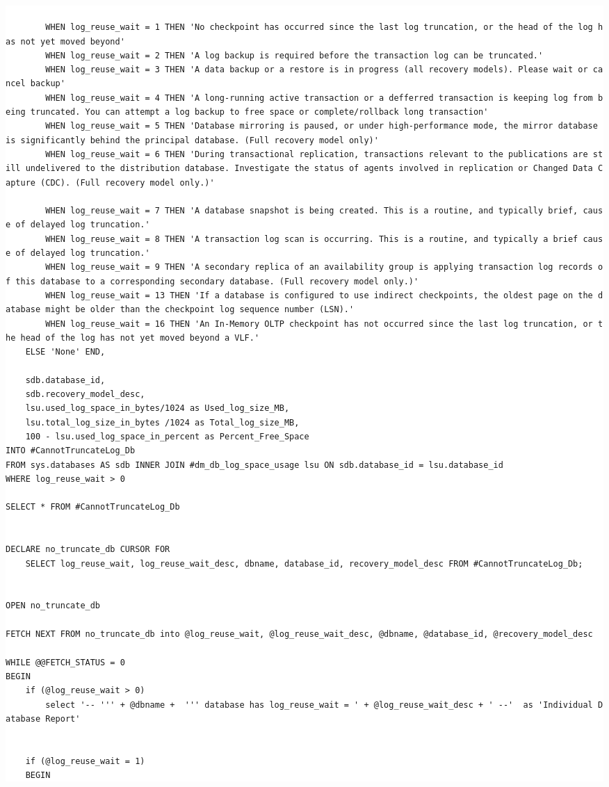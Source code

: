 ```tsql

        WHEN log_reuse_wait = 1 THEN 'No checkpoint has occurred since the last log truncation, or the head of the log has not yet moved beyond'
        WHEN log_reuse_wait = 2 THEN 'A log backup is required before the transaction log can be truncated.'
        WHEN log_reuse_wait = 3 THEN 'A data backup or a restore is in progress (all recovery models). Please wait or cancel backup'
        WHEN log_reuse_wait = 4 THEN 'A long-running active transaction or a defferred transaction is keeping log from being truncated. You can attempt a log backup to free space or complete/rollback long transaction'
        WHEN log_reuse_wait = 5 THEN 'Database mirroring is paused, or under high-performance mode, the mirror database is significantly behind the principal database. (Full recovery model only)'        
        WHEN log_reuse_wait = 6 THEN 'During transactional replication, transactions relevant to the publications are still undelivered to the distribution database. Investigate the status of agents involved in replication or Changed Data Capture (CDC). (Full recovery model only.)'        

        WHEN log_reuse_wait = 7 THEN 'A database snapshot is being created. This is a routine, and typically brief, cause of delayed log truncation.'
        WHEN log_reuse_wait = 8 THEN 'A transaction log scan is occurring. This is a routine, and typically a brief cause of delayed log truncation.'
        WHEN log_reuse_wait = 9 THEN 'A secondary replica of an availability group is applying transaction log records of this database to a corresponding secondary database. (Full recovery model only.)'
        WHEN log_reuse_wait = 13 THEN 'If a database is configured to use indirect checkpoints, the oldest page on the database might be older than the checkpoint log sequence number (LSN).'
        WHEN log_reuse_wait = 16 THEN 'An In-Memory OLTP checkpoint has not occurred since the last log truncation, or the head of the log has not yet moved beyond a VLF.'
    ELSE 'None' END,

    sdb.database_id,
    sdb.recovery_model_desc,
    lsu.used_log_space_in_bytes/1024 as Used_log_size_MB,
	lsu.total_log_size_in_bytes /1024 as Total_log_size_MB,
    100 - lsu.used_log_space_in_percent as Percent_Free_Space
INTO #CannotTruncateLog_Db
FROM sys.databases AS sdb INNER JOIN #dm_db_log_space_usage lsu ON sdb.database_id = lsu.database_id
WHERE log_reuse_wait > 0

SELECT * FROM #CannotTruncateLog_Db 


DECLARE no_truncate_db CURSOR FOR
    SELECT log_reuse_wait, log_reuse_wait_desc, dbname, database_id, recovery_model_desc FROM #CannotTruncateLog_Db;


OPEN no_truncate_db

FETCH NEXT FROM no_truncate_db into @log_reuse_wait, @log_reuse_wait_desc, @dbname, @database_id, @recovery_model_desc

WHILE @@FETCH_STATUS = 0
BEGIN
    if (@log_reuse_wait > 0)
        select '-- ''' + @dbname +  ''' database has log_reuse_wait = ' + @log_reuse_wait_desc + ' --'  as 'Individual Database Report'


    if (@log_reuse_wait = 1)
    BEGIN
```